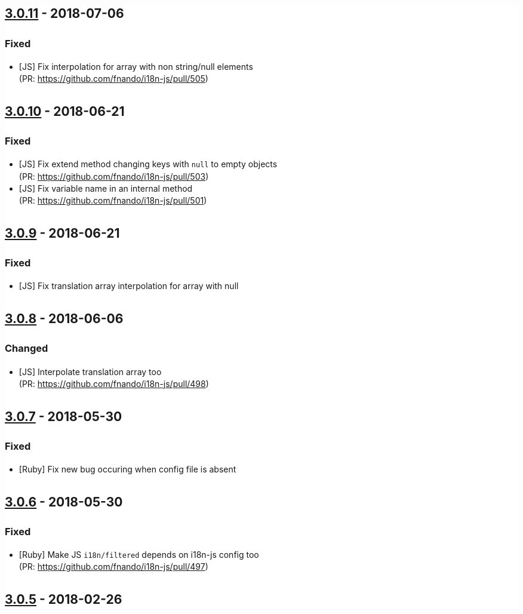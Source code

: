 ## [3.0.11] - 2018-07-06

### Fixed

- [JS] Fix interpolation for array with non string/null elements  
  (PR: https://github.com/fnando/i18n-js/pull/505)


## [3.0.10] - 2018-06-21

### Fixed

- [JS] Fix extend method changing keys with `null` to empty objects  
  (PR: https://github.com/fnando/i18n-js/pull/503)
- [JS] Fix variable name in an internal method  
  (PR: https://github.com/fnando/i18n-js/pull/501)


## [3.0.9] - 2018-06-21

### Fixed

- [JS] Fix translation array interpolation for array with null


## [3.0.8] - 2018-06-06

### Changed

- [JS] Interpolate translation array too  
  (PR: https://github.com/fnando/i18n-js/pull/498)


## [3.0.7] - 2018-05-30

### Fixed

- [Ruby] Fix new bug occuring when config file is absent


## [3.0.6] - 2018-05-30

### Fixed

- [Ruby] Make JS `i18n/filtered` depends on i18n-js config too  
  (PR: https://github.com/fnando/i18n-js/pull/497)


## [3.0.5] - 2018-02-26


[Unreleased]: https://github.com/fnando/i18n-js/compare/v3.9.1...HEAD
[3.9.1]:      https://github.com/fnando/i18n-js/compare/v3.9.0...v3.9.1
[3.9.0]:      https://github.com/fnando/i18n-js/compare/v3.8.4...v3.9.0
[3.8.4]:      https://github.com/fnando/i18n-js/compare/v3.8.3...v3.8.4
[3.8.3]:      https://github.com/fnando/i18n-js/compare/v3.8.2...v3.8.3
[3.8.2]:      https://github.com/fnando/i18n-js/compare/v3.8.1...v3.8.2
[3.8.1]:      https://github.com/fnando/i18n-js/compare/v3.8.0...v3.8.1
[3.8.0]:      https://github.com/fnando/i18n-js/compare/v3.7.1...v3.8.0
[3.7.1]:      https://github.com/fnando/i18n-js/compare/v3.7.0...v3.7.1
[3.7.0]:      https://github.com/fnando/i18n-js/compare/v3.6.0...v3.7.0
[3.6.0]:      https://github.com/fnando/i18n-js/compare/v3.5.1...v3.6.0
[3.5.1]:      https://github.com/fnando/i18n-js/compare/v3.5.0...v3.5.1
[3.5.0]:      https://github.com/fnando/i18n-js/compare/v3.4.2...v3.5.0
[3.4.2]:      https://github.com/fnando/i18n-js/compare/v3.4.1...v3.4.2
[3.4.1]:      https://github.com/fnando/i18n-js/compare/v3.4.0...v3.4.1
[3.4.0]:      https://github.com/fnando/i18n-js/compare/v3.3.0...v3.4.0
[3.3.0]:      https://github.com/fnando/i18n-js/compare/v3.2.3...v3.3.0
[3.2.3]:      https://github.com/fnando/i18n-js/compare/v3.2.2...v3.2.3
[3.2.2]:      https://github.com/fnando/i18n-js/compare/v3.2.1...v3.2.2
[3.2.1]:      https://github.com/fnando/i18n-js/compare/v3.2.0...v3.2.1
[3.2.0]:      https://github.com/fnando/i18n-js/compare/v3.1.0...v3.2.0
[3.1.0]:      https://github.com/fnando/i18n-js/compare/v3.0.11...v3.1.0
[3.0.11]:     https://github.com/fnando/i18n-js/compare/v3.0.10...v3.0.11
[3.0.10]:     https://github.com/fnando/i18n-js/compare/v3.0.9...v3.0.10
[3.0.9]:      https://github.com/fnando/i18n-js/compare/v3.0.8...v3.0.9
[3.0.8]:      https://github.com/fnando/i18n-js/compare/v3.0.7...v3.0.8
[3.0.7]:      https://github.com/fnando/i18n-js/compare/v3.0.6...v3.0.7
[3.0.6]:      https://github.com/fnando/i18n-js/compare/v3.0.5...v3.0.6
[3.0.5]:      https://github.com/fnando/i18n-js/compare/v3.0.4...v3.0.5
[3.0.4]:      https://github.com/fnando/i18n-js/compare/v3.0.3...v3.0.4
[3.0.3]:      https://github.com/fnando/i18n-js/compare/v3.0.2...v3.0.3
[3.0.2]:      https://github.com/fnando/i18n-js/compare/v3.0.1...v3.0.2
[3.0.1]:      https://github.com/fnando/i18n-js/compare/v3.0.0...v3.0.1
[3.0.0]:      https://github.com/fnando/i18n-js/compare/v3.0.0.rc16...v3.0.0
[3.0.0.rc16]: https://github.com/fnando/i18n-js/compare/v3.0.0.rc15...v3.0.0.rc16
[3.0.0.rc15]: https://github.com/fnando/i18n-js/compare/v3.0.0.rc14...v3.0.0.rc15
[3.0.0.rc14]: https://github.com/fnando/i18n-js/compare/v3.0.0.rc13...v3.0.0.rc14
[3.0.0.rc13]: https://github.com/fnando/i18n-js/compare/v3.0.0.rc12...v3.0.0.rc13
[3.0.0.rc12]: https://github.com/fnando/i18n-js/compare/v3.0.0.rc11...v3.0.0.rc12